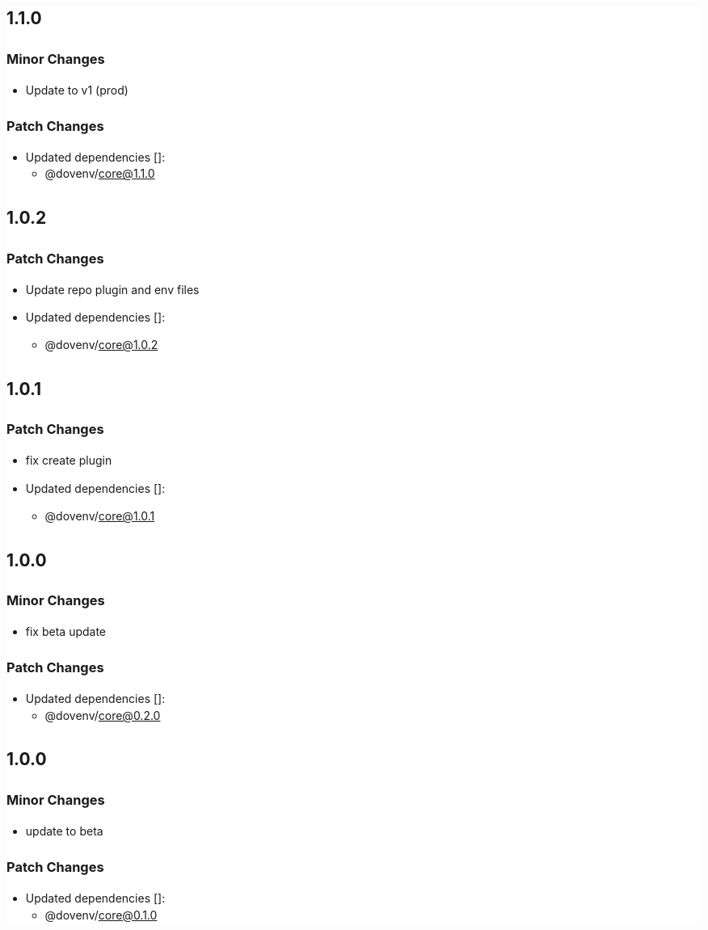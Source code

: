 ## 1.1.0

### Minor Changes

- Update to v1 (prod)

### Patch Changes

- Updated dependencies []:
  - @dovenv/core@1.1.0

## 1.0.2

### Patch Changes

- Update repo plugin and env files

- Updated dependencies []:
  - @dovenv/core@1.0.2

## 1.0.1

### Patch Changes

- fix create plugin

- Updated dependencies []:
  - @dovenv/core@1.0.1

## 1.0.0

### Minor Changes

- fix beta update

### Patch Changes

- Updated dependencies []:
  - @dovenv/core@0.2.0

## 1.0.0

### Minor Changes

- update to beta

### Patch Changes

- Updated dependencies []:
  - @dovenv/core@0.1.0
